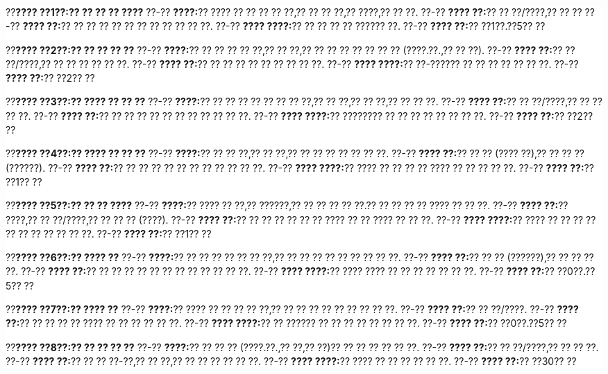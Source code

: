 ??**???? ??1??:?? ?? ?? ?? ????**
??-?? **????:**?? ???? ?? ?? ?? ?? ??,?? ?? ?? ??,?? ????,?? ?? ??.
??-?? **???? ??:**?? ?? ??/????,?? ?? ??
??-?? **???? ??:**?? ?? ?? ?? ?? ?? ?? ?? ?? ?? ?? ??.
??-?? **???? ????:**?? ?? ?? ?? ?? ?????? ??.
??-?? **???? ??:**?? ??1??.??5?? ??

??**???? ??2??:?? ?? ?? ?? ??**
??-?? **????:**?? ?? ?? ?? ?? ??,?? ?? ??,?? ?? ?? ?? ?? ?? ?? ?? (????.??.,?? ?? ??).
??-?? **???? ??:**?? ?? ??/????,?? ?? ?? ?? ?? ?? ??.
??-?? **???? ??:**?? ?? ?? ?? ?? ?? ?? ?? ?? ??.
??-?? **???? ????:**?? ??-?????? ?? ?? ?? ?? ?? ?? ??.
??-?? **???? ??:**?? ??2?? ??

??**???? ??3??:?? ???? ?? ?? ??**
??-?? **????:**?? ?? ?? ?? ?? ?? ?? ?? ??,?? ?? ??,?? ?? ??,?? ?? ?? ??.
??-?? **???? ??:**?? ?? ??/????,?? ?? ?? ?? ??.
??-?? **???? ??:**?? ?? ?? ?? ?? ?? ?? ?? ?? ?? ?? ??.
??-?? **???? ????:**?? ???????? ?? ?? ?? ?? ?? ?? ?? ??.
??-?? **???? ??:**?? ??2?? ??

??**???? ??4??:?? ???? ?? ?? ??**
??-?? **????:**?? ?? ?? ??,?? ?? ??,?? ?? ?? ?? ?? ?? ?? ??.
??-?? **???? ??:**?? ?? ?? (???? ??),?? ?? ?? ?? (??????).
??-?? **???? ??:**?? ?? ?? ?? ?? ?? ?? ?? ?? ?? ?? ??.
??-?? **???? ????:**?? ???? ?? ?? ?? ?? ???? ?? ?? ?? ?? ??.
??-?? **???? ??:**?? ??1?? ??

??**???? ??5??:?? ?? ?? ????**
??-?? **????:**?? ???? ?? ??,?? ??????,?? ?? ?? ?? ?? ??.?? ?? ?? ?? ?? ???? ?? ?? ??.
??-?? **???? ??:**?? ????,?? ?? ??/????,?? ?? ?? ?? (????).
??-?? **???? ??:**?? ?? ?? ?? ?? ?? ?? ???? ?? ?? ???? ?? ?? ??.
??-?? **???? ????:**?? ???? ?? ?? ?? ?? ?? ?? ?? ?? ?? ?? ??.
??-?? **???? ??:**?? ??1?? ??

??**???? ??6??:?? ???? ??**
??-?? **????:**?? ?? ?? ?? ?? ?? ?? ??,?? ?? ?? ?? ?? ?? ?? ?? ?? ??.
??-?? **???? ??:**?? ?? ?? (??????),?? ?? ?? ?? ??.
??-?? **???? ??:**?? ?? ?? ?? ?? ?? ?? ?? ?? ?? ?? ?? ??.
??-?? **???? ????:**?? ???? ???? ?? ?? ?? ?? ?? ?? ??.
??-?? **???? ??:**?? ??0??.??5?? ??

??**???? ??7??:?? ???? ??**
??-?? **????:**?? ???? ?? ?? ?? ?? ??,?? ?? ?? ?? ?? ?? ?? ?? ?? ??.
??-?? **???? ??:**?? ?? ??/????.
??-?? **???? ??:**?? ?? ?? ?? ?? ???? ?? ?? ?? ?? ?? ??.
??-?? **???? ????:**?? ?? ?????? ?? ?? ?? ?? ?? ?? ?? ??.
??-?? **???? ??:**?? ??0??.??5?? ??

??**???? ??8??:?? ?? ?? ?? ??**
??-?? **????:**?? ?? ?? ?? (????.??.,?? ??,?? ??)?? ?? ?? ?? ?? ?? ??.
??-?? **???? ??:**?? ?? ??/????,?? ?? ?? ??.
??-?? **???? ??:**?? ?? ?? ??-??,?? ?? ??,?? ?? ?? ?? ?? ?? ??.
??-?? **???? ????:**?? ???? ?? ?? ?? ?? ?? ??.
??-?? **???? ??:**?? ??30?? ??
